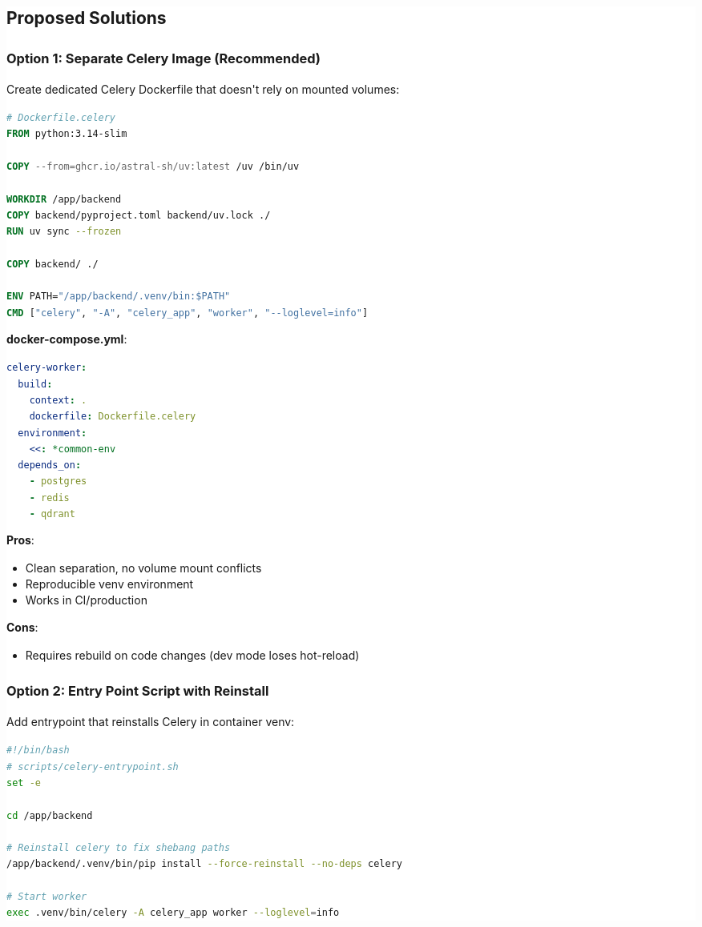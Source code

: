 
## Proposed Solutions

### Option 1: Separate Celery Image (Recommended)

Create dedicated Celery Dockerfile that doesn't rely on mounted volumes:

```dockerfile
# Dockerfile.celery
FROM python:3.14-slim

COPY --from=ghcr.io/astral-sh/uv:latest /uv /bin/uv

WORKDIR /app/backend
COPY backend/pyproject.toml backend/uv.lock ./
RUN uv sync --frozen

COPY backend/ ./

ENV PATH="/app/backend/.venv/bin:$PATH"
CMD ["celery", "-A", "celery_app", "worker", "--loglevel=info"]
```

**docker-compose.yml**:
```yaml
celery-worker:
  build:
    context: .
    dockerfile: Dockerfile.celery
  environment:
    <<: *common-env
  depends_on:
    - postgres
    - redis
    - qdrant
```

**Pros**:
- Clean separation, no volume mount conflicts
- Reproducible venv environment
- Works in CI/production

**Cons**:
- Requires rebuild on code changes (dev mode loses hot-reload)

### Option 2: Entry Point Script with Reinstall

Add entrypoint that reinstalls Celery in container venv:

```bash
#!/bin/bash
# scripts/celery-entrypoint.sh
set -e

cd /app/backend

# Reinstall celery to fix shebang paths
/app/backend/.venv/bin/pip install --force-reinstall --no-deps celery

# Start worker
exec .venv/bin/celery -A celery_app worker --loglevel=info
```
